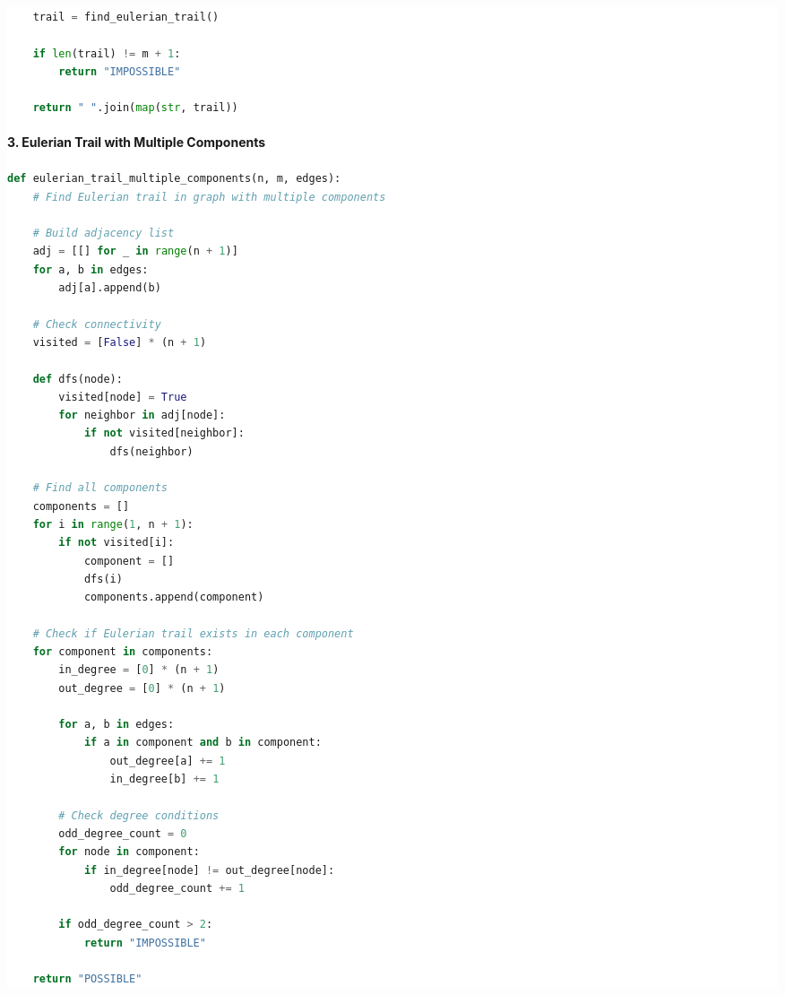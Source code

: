 ```python
    trail = find_eulerian_trail()
    
    if len(trail) != m + 1:
        return "IMPOSSIBLE"
    
    return " ".join(map(str, trail))
```

#### **3. Eulerian Trail with Multiple Components**
```python
def eulerian_trail_multiple_components(n, m, edges):
    # Find Eulerian trail in graph with multiple components
    
    # Build adjacency list
    adj = [[] for _ in range(n + 1)]
    for a, b in edges:
        adj[a].append(b)
    
    # Check connectivity
    visited = [False] * (n + 1)
    
    def dfs(node):
        visited[node] = True
        for neighbor in adj[node]:
            if not visited[neighbor]:
                dfs(neighbor)
    
    # Find all components
    components = []
    for i in range(1, n + 1):
        if not visited[i]:
            component = []
            dfs(i)
            components.append(component)
    
    # Check if Eulerian trail exists in each component
    for component in components:
        in_degree = [0] * (n + 1)
        out_degree = [0] * (n + 1)
        
        for a, b in edges:
            if a in component and b in component:
                out_degree[a] += 1
                in_degree[b] += 1
        
        # Check degree conditions
        odd_degree_count = 0
        for node in component:
            if in_degree[node] != out_degree[node]:
                odd_degree_count += 1
        
        if odd_degree_count > 2:
            return "IMPOSSIBLE"
    
    return "POSSIBLE"
```
